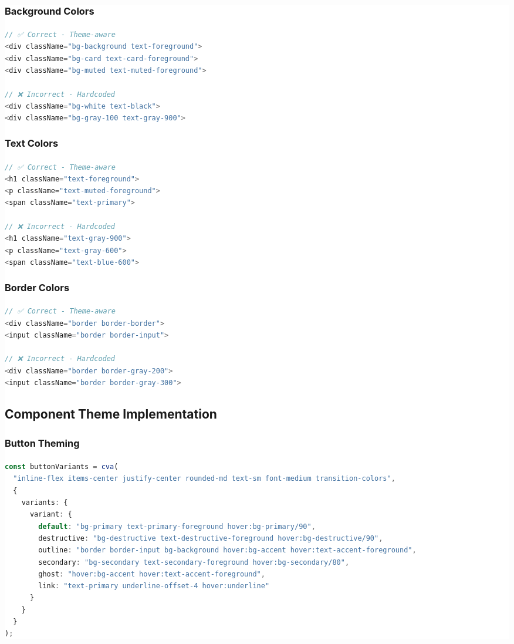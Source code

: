 ### Background Colors
```typescript
// ✅ Correct - Theme-aware
<div className="bg-background text-foreground">
<div className="bg-card text-card-foreground">
<div className="bg-muted text-muted-foreground">

// ❌ Incorrect - Hardcoded
<div className="bg-white text-black">
<div className="bg-gray-100 text-gray-900">
```

### Text Colors
```typescript
// ✅ Correct - Theme-aware
<h1 className="text-foreground">
<p className="text-muted-foreground">
<span className="text-primary">

// ❌ Incorrect - Hardcoded  
<h1 className="text-gray-900">
<p className="text-gray-600">
<span className="text-blue-600">
```

### Border Colors
```typescript
// ✅ Correct - Theme-aware
<div className="border border-border">
<input className="border border-input">

// ❌ Incorrect - Hardcoded
<div className="border border-gray-200">
<input className="border border-gray-300">
```

## Component Theme Implementation

### Button Theming
```typescript
const buttonVariants = cva(
  "inline-flex items-center justify-center rounded-md text-sm font-medium transition-colors",
  {
    variants: {
      variant: {
        default: "bg-primary text-primary-foreground hover:bg-primary/90",
        destructive: "bg-destructive text-destructive-foreground hover:bg-destructive/90",
        outline: "border border-input bg-background hover:bg-accent hover:text-accent-foreground",
        secondary: "bg-secondary text-secondary-foreground hover:bg-secondary/80",
        ghost: "hover:bg-accent hover:text-accent-foreground",
        link: "text-primary underline-offset-4 hover:underline"
      }
    }
  }
);
```
